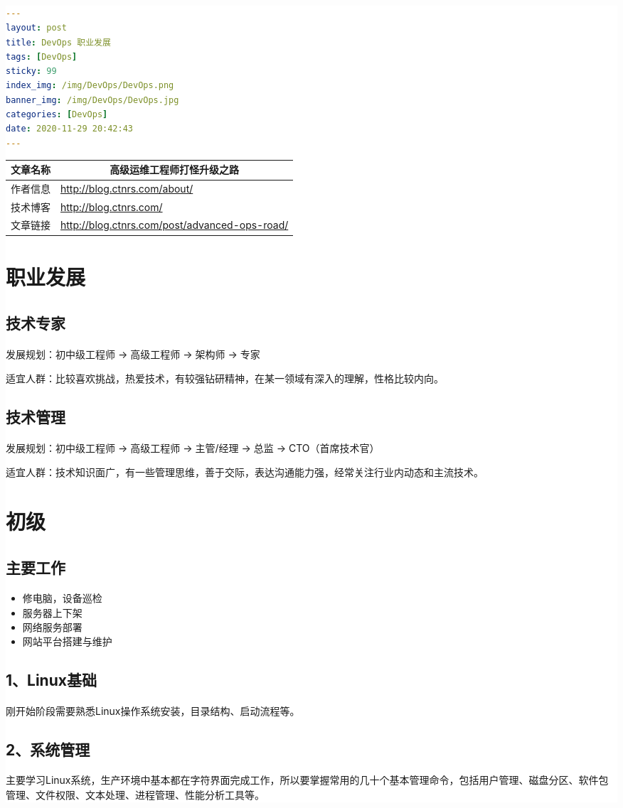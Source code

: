 ```yaml
---
layout: post
title: DevOps 职业发展
tags: [DevOps]
sticky: 99
index_img: /img/DevOps/DevOps.png
banner_img: /img/DevOps/DevOps.jpg
categories: [DevOps]
date: 2020-11-29 20:42:43
---
```


| 文章名称 | 高级运维工程师打怪升级之路 |
|---|---|
| 作者信息 | http://blog.ctnrs.com/about/ |
| 技术博客 | http://blog.ctnrs.com/ |
| 文章链接 | http://blog.ctnrs.com/post/advanced-ops-road/ |

# 职业发展
## 技术专家

发展规划：初中级工程师 -> 高级工程师 -> 架构师 -> 专家

适宜人群：比较喜欢挑战，热爱技术，有较强钻研精神，在某一领域有深入的理解，性格比较内向。

## 技术管理

发展规划：初中级工程师 -> 高级工程师 -> 主管/经理 -> 总监 -> CTO（首席技术官）

适宜人群：技术知识面广，有一些管理思维，善于交际，表达沟通能力强，经常关注行业内动态和主流技术。

# 初级
## 主要工作

- 修电脑，设备巡检
- 服务器上下架
- 网络服务部署
- 网站平台搭建与维护

## 1、Linux基础
刚开始阶段需要熟悉Linux操作系统安装，目录结构、启动流程等。

## 2、系统管理
主要学习Linux系统，生产环境中基本都在字符界面完成工作，所以要掌握常用的几十个基本管理命令，包括用户管理、磁盘分区、软件包管理、文件权限、文本处理、进程管理、性能分析工具等。
